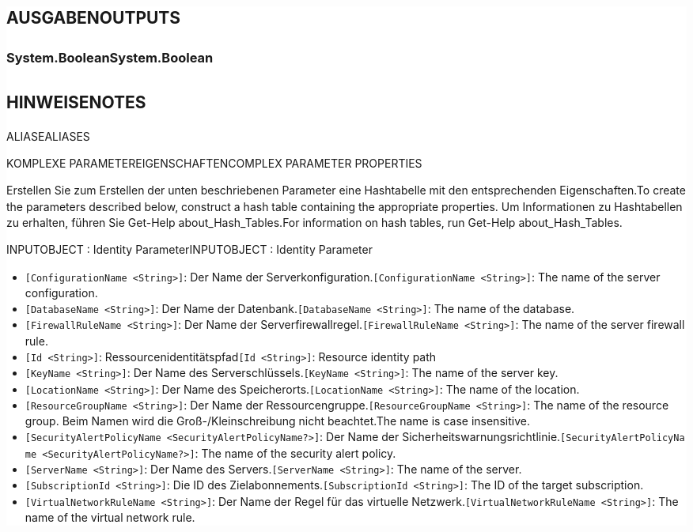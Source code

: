 ## <span data-ttu-id="35d43-144">AUSGABEN</span><span class="sxs-lookup"><span data-stu-id="35d43-144">OUTPUTS</span></span>

### <span data-ttu-id="35d43-145">System.Boolean</span><span class="sxs-lookup"><span data-stu-id="35d43-145">System.Boolean</span></span>

## <span data-ttu-id="35d43-146">HINWEISE</span><span class="sxs-lookup"><span data-stu-id="35d43-146">NOTES</span></span>

<span data-ttu-id="35d43-147">ALIASE</span><span class="sxs-lookup"><span data-stu-id="35d43-147">ALIASES</span></span>

<span data-ttu-id="35d43-148">KOMPLEXE PARAMETEREIGENSCHAFTEN</span><span class="sxs-lookup"><span data-stu-id="35d43-148">COMPLEX PARAMETER PROPERTIES</span></span>

<span data-ttu-id="35d43-149">Erstellen Sie zum Erstellen der unten beschriebenen Parameter eine Hashtabelle mit den entsprechenden Eigenschaften.</span><span class="sxs-lookup"><span data-stu-id="35d43-149">To create the parameters described below, construct a hash table containing the appropriate properties.</span></span> <span data-ttu-id="35d43-150">Um Informationen zu Hashtabellen zu erhalten, führen Sie Get-Help about_Hash_Tables.</span><span class="sxs-lookup"><span data-stu-id="35d43-150">For information on hash tables, run Get-Help about_Hash_Tables.</span></span>


<span data-ttu-id="35d43-151">INPUTOBJECT <IMySqlIdentity> : Identity Parameter</span><span class="sxs-lookup"><span data-stu-id="35d43-151">INPUTOBJECT <IMySqlIdentity>: Identity Parameter</span></span>
  - <span data-ttu-id="35d43-152">`[ConfigurationName <String>]`: Der Name der Serverkonfiguration.</span><span class="sxs-lookup"><span data-stu-id="35d43-152">`[ConfigurationName <String>]`: The name of the server configuration.</span></span>
  - <span data-ttu-id="35d43-153">`[DatabaseName <String>]`: Der Name der Datenbank.</span><span class="sxs-lookup"><span data-stu-id="35d43-153">`[DatabaseName <String>]`: The name of the database.</span></span>
  - <span data-ttu-id="35d43-154">`[FirewallRuleName <String>]`: Der Name der Serverfirewallregel.</span><span class="sxs-lookup"><span data-stu-id="35d43-154">`[FirewallRuleName <String>]`: The name of the server firewall rule.</span></span>
  - <span data-ttu-id="35d43-155">`[Id <String>]`: Ressourcenidentitätspfad</span><span class="sxs-lookup"><span data-stu-id="35d43-155">`[Id <String>]`: Resource identity path</span></span>
  - <span data-ttu-id="35d43-156">`[KeyName <String>]`: Der Name des Serverschlüssels.</span><span class="sxs-lookup"><span data-stu-id="35d43-156">`[KeyName <String>]`: The name of the server key.</span></span>
  - <span data-ttu-id="35d43-157">`[LocationName <String>]`: Der Name des Speicherorts.</span><span class="sxs-lookup"><span data-stu-id="35d43-157">`[LocationName <String>]`: The name of the location.</span></span>
  - <span data-ttu-id="35d43-158">`[ResourceGroupName <String>]`: Der Name der Ressourcengruppe.</span><span class="sxs-lookup"><span data-stu-id="35d43-158">`[ResourceGroupName <String>]`: The name of the resource group.</span></span> <span data-ttu-id="35d43-159">Beim Namen wird die Groß-/Kleinschreibung nicht beachtet.</span><span class="sxs-lookup"><span data-stu-id="35d43-159">The name is case insensitive.</span></span>
  - <span data-ttu-id="35d43-160">`[SecurityAlertPolicyName <SecurityAlertPolicyName?>]`: Der Name der Sicherheitswarnungsrichtlinie.</span><span class="sxs-lookup"><span data-stu-id="35d43-160">`[SecurityAlertPolicyName <SecurityAlertPolicyName?>]`: The name of the security alert policy.</span></span>
  - <span data-ttu-id="35d43-161">`[ServerName <String>]`: Der Name des Servers.</span><span class="sxs-lookup"><span data-stu-id="35d43-161">`[ServerName <String>]`: The name of the server.</span></span>
  - <span data-ttu-id="35d43-162">`[SubscriptionId <String>]`: Die ID des Zielabonnements.</span><span class="sxs-lookup"><span data-stu-id="35d43-162">`[SubscriptionId <String>]`: The ID of the target subscription.</span></span>
  - <span data-ttu-id="35d43-163">`[VirtualNetworkRuleName <String>]`: Der Name der Regel für das virtuelle Netzwerk.</span><span class="sxs-lookup"><span data-stu-id="35d43-163">`[VirtualNetworkRuleName <String>]`: The name of the virtual network rule.</span></span>